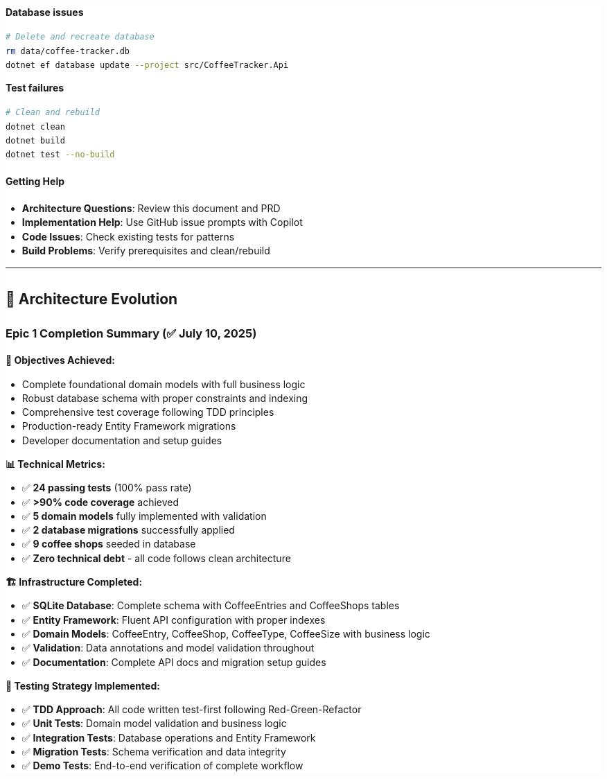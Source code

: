**Database issues**
```bash
# Delete and recreate database
rm data/coffee-tracker.db
dotnet ef database update --project src/CoffeeTracker.Api
```

**Test failures**
```bash
# Clean and rebuild
dotnet clean
dotnet build
dotnet test --no-build
```

#### Getting Help
- **Architecture Questions**: Review this document and PRD
- **Implementation Help**: Use GitHub issue prompts with Copilot
- **Code Issues**: Check existing tests for patterns
- **Build Problems**: Verify prerequisites and clean/rebuild

---

## 🔄 Architecture Evolution

### Epic 1 Completion Summary (✅ July 10, 2025)

**🎯 Objectives Achieved:**
- Complete foundational domain models with full business logic
- Robust database schema with proper constraints and indexing
- Comprehensive test coverage following TDD principles
- Production-ready Entity Framework migrations
- Developer documentation and setup guides

**📊 Technical Metrics:**
- ✅ **24 passing tests** (100% pass rate)
- ✅ **>90% code coverage** achieved
- ✅ **5 domain models** fully implemented with validation
- ✅ **2 database migrations** successfully applied
- ✅ **9 coffee shops** seeded in database
- ✅ **Zero technical debt** - all code follows clean architecture

**🏗️ Infrastructure Completed:**
- ✅ **SQLite Database**: Complete schema with CoffeeEntries and CoffeeShops tables
- ✅ **Entity Framework**: Fluent API configuration with proper indexes
- ✅ **Domain Models**: CoffeeEntry, CoffeeShop, CoffeeType, CoffeeSize with business logic
- ✅ **Validation**: Data annotations and model validation throughout
- ✅ **Documentation**: Complete API docs and migration setup guides

**🧪 Testing Strategy Implemented:**
- ✅ **TDD Approach**: All code written test-first following Red-Green-Refactor
- ✅ **Unit Tests**: Domain model validation and business logic
- ✅ **Integration Tests**: Database operations and Entity Framework
- ✅ **Migration Tests**: Schema verification and data integrity
- ✅ **Demo Tests**: End-to-end verification of complete workflow
